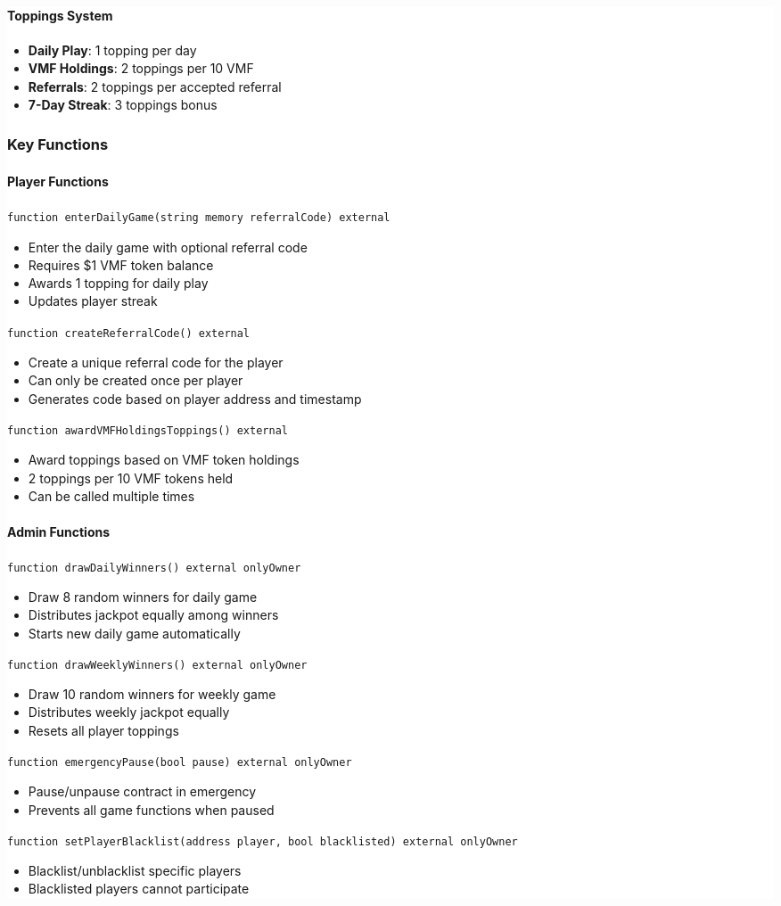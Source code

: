 #### Toppings System
- **Daily Play**: 1 topping per day
- **VMF Holdings**: 2 toppings per 10 VMF
- **Referrals**: 2 toppings per accepted referral
- **7-Day Streak**: 3 toppings bonus

### Key Functions

#### Player Functions
```solidity
function enterDailyGame(string memory referralCode) external
```
- Enter the daily game with optional referral code
- Requires $1 VMF token balance
- Awards 1 topping for daily play
- Updates player streak

```solidity
function createReferralCode() external
```
- Create a unique referral code for the player
- Can only be created once per player
- Generates code based on player address and timestamp

```solidity
function awardVMFHoldingsToppings() external
```
- Award toppings based on VMF token holdings
- 2 toppings per 10 VMF tokens held
- Can be called multiple times

#### Admin Functions
```solidity
function drawDailyWinners() external onlyOwner
```
- Draw 8 random winners for daily game
- Distributes jackpot equally among winners
- Starts new daily game automatically

```solidity
function drawWeeklyWinners() external onlyOwner
```
- Draw 10 random winners for weekly game
- Distributes weekly jackpot equally
- Resets all player toppings

```solidity
function emergencyPause(bool pause) external onlyOwner
```
- Pause/unpause contract in emergency
- Prevents all game functions when paused

```solidity
function setPlayerBlacklist(address player, bool blacklisted) external onlyOwner
```
- Blacklist/unblacklist specific players
- Blacklisted players cannot participate
